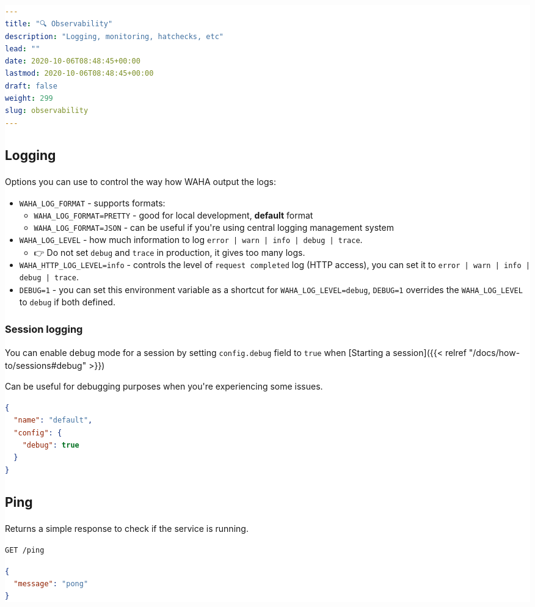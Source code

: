 ```yaml
---
title: "🔍 Observability"
description: "Logging, monitoring, hatchecks, etc"
lead: ""
date: 2020-10-06T08:48:45+00:00
lastmod: 2020-10-06T08:48:45+00:00
draft: false
weight: 299
slug: observability
---
```


## Logging

Options you can use to control the way how WAHA output the logs:

- `WAHA_LOG_FORMAT` - supports formats:
    - `WAHA_LOG_FORMAT=PRETTY` - good for local development, **default** format
    - `WAHA_LOG_FORMAT=JSON` - can be useful if you're using central logging management system
- `WAHA_LOG_LEVEL` - how much information to log `error | warn | info | debug | trace`.
    - 👉 Do not set `debug` and `trace` in production, it gives too many logs.
- `WAHA_HTTP_LOG_LEVEL=info` - controls the level of `request completed` log (HTTP access), you can set it
  to `error | warn | info | debug | trace`.
- `DEBUG=1` - you can set this environment variable as a shortcut for `WAHA_LOG_LEVEL=debug`, `DEBUG=1` overrides
  the `WAHA_LOG_LEVEL` to `debug` if both defined.

### Session logging

You can enable debug mode for a session by setting `config.debug` field to `true` when 
[Starting a session]({{< relref "/docs/how-to/sessions#debug" >}})

Can be useful for debugging purposes when you're experiencing some issues.

```json
{
  "name": "default",
  "config": {
    "debug": true
  }
}
```

## Ping

Returns a simple response to check if the service is running.

```http request
GET /ping
```

```json
{
  "message": "pong"
}
```

